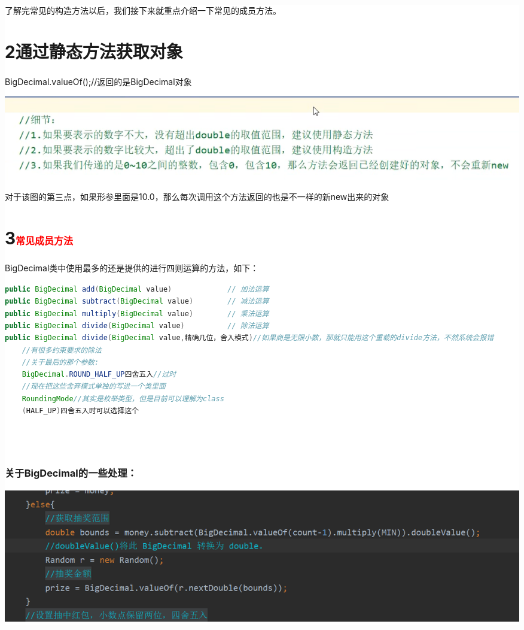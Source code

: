 了解完常见的构造方法以后，我们接下来就重点介绍一下常见的成员方法。

# 2通过静态方法获取对象

BigDecimal.valueOf();//返回的是BigDecimal对象

![image-20241009193423721](API.assets/image-20241009193423721.png)

对于该图的第三点，如果形参里面是10.0，那么每次调用这个方法返回的也是不一样的新new出来的对象



# 3<font color="red" size="3">**常见成员方法**</font>



BigDecimal类中使用最多的还是提供的进行四则运算的方法，如下：

```java
public BigDecimal add(BigDecimal value)				// 加法运算
public BigDecimal subtract(BigDecimal value)		// 减法运算
public BigDecimal multiply(BigDecimal value)		// 乘法运算
public BigDecimal divide(BigDecimal value)			// 除法运算
public BigDecimal divide(BigDecimal value,精确几位，舍入模式)//如果商是无限小数，那就只能用这个重载的divide方法，不然系统会报错
    //有很多约束要求的除法
    //关于最后的那个参数:
    BigDecimal.ROUND_HALF_UP四舍五入//过时
    //现在把这些舍弃模式单独的写进一个类里面
    RoundingMode//其实是枚举类型，但是目前可以理解为class
    (HALF_UP)四舍五入时可以选择这个
    

     
```

### 关于BigDecimal的一些处理：

![image-20241122212217449](API.assets/image-20241122212217449.png)
